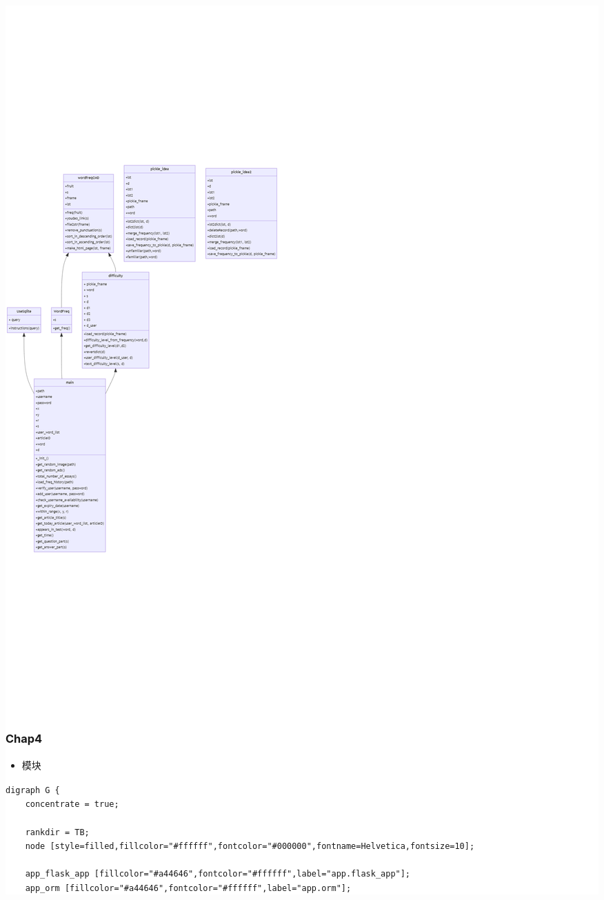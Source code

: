 ![1](_static/ColdDew-class.png)
### Chap4
- 模块
```
digraph G {
    concentrate = true;

    rankdir = TB;
    node [style=filled,fillcolor="#ffffff",fontcolor="#000000",fontname=Helvetica,fontsize=10];

    app_flask_app [fillcolor="#a44646",fontcolor="#ffffff",label="app.flask_app"];
    app_orm [fillcolor="#a44646",fontcolor="#ffffff",label="app.orm"];
```
